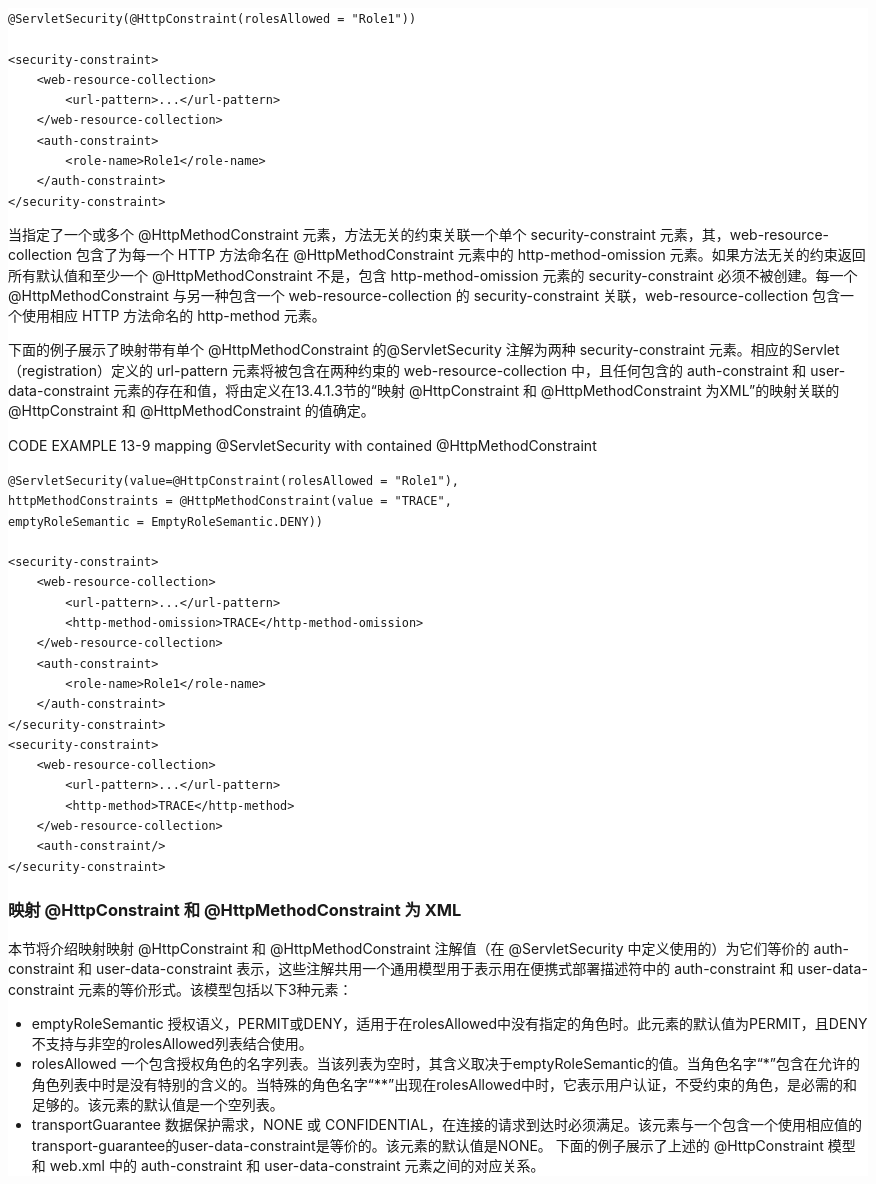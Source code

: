     @ServletSecurity(@HttpConstraint(rolesAllowed = "Role1"))

    <security-constraint>
        <web-resource-collection>
            <url-pattern>...</url-pattern>
        </web-resource-collection>
        <auth-constraint>
            <role-name>Role1</role-name>
        </auth-constraint>
    </security-constraint>

当指定了一个或多个 @HttpMethodConstraint 元素，方法无关的约束关联一个单个 security-constraint 元素，其，web-resource-collection 包含了为每一个 HTTP 方法命名在 @HttpMethodConstraint 元素中的 http-method-omission 元素。如果方法无关的约束返回所有默认值和至少一个 @HttpMethodConstraint 不是，包含 http-method-omission 元素的 security-constraint 必须不被创建。每一个 @HttpMethodConstraint 与另一种包含一个 web-resource-collection 的 security-constraint 关联，web-resource-collection 包含一个使用相应 HTTP 方法命名的 http-method 元素。

下面的例子展示了映射带有单个 @HttpMethodConstraint 的@ServletSecurity 注解为两种 security-constraint 元素。相应的Servlet（registration）定义的 url-pattern 元素将被包含在两种约束的 web-resource-collection 中，且任何包含的 auth-constraint 和 user-data-constraint 元素的存在和值，将由定义在13.4.1.3节的“映射 @HttpConstraint 和 @HttpMethodConstraint 为XML”的映射关联的 @HttpConstraint 和 @HttpMethodConstraint 的值确定。

CODE EXAMPLE 13-9 mapping @ServletSecurity with contained @HttpMethodConstraint

    @ServletSecurity(value=@HttpConstraint(rolesAllowed = "Role1"),
    httpMethodConstraints = @HttpMethodConstraint(value = "TRACE",
    emptyRoleSemantic = EmptyRoleSemantic.DENY))

    <security-constraint>
        <web-resource-collection>
            <url-pattern>...</url-pattern>
            <http-method-omission>TRACE</http-method-omission>
        </web-resource-collection>
        <auth-constraint>
            <role-name>Role1</role-name>
        </auth-constraint>
    </security-constraint>
    <security-constraint>
        <web-resource-collection>
            <url-pattern>...</url-pattern>
            <http-method>TRACE</http-method>
        </web-resource-collection>
        <auth-constraint/>
    </security-constraint>

### 映射 @HttpConstraint 和 @HttpMethodConstraint 为 XML

本节将介绍映射映射 @HttpConstraint 和 @HttpMethodConstraint 注解值（在 @ServletSecurity 中定义使用的）为它们等价的 auth-constraint 和 user-data-constraint 表示，这些注解共用一个通用模型用于表示用在便携式部署描述符中的 auth-constraint 和 user-data-constraint 元素的等价形式。该模型包括以下3种元素：

* emptyRoleSemantic
授权语义，PERMIT或DENY，适用于在rolesAllowed中没有指定的角色时。此元素的默认值为PERMIT，且DENY不支持与非空的rolesAllowed列表结合使用。
* rolesAllowed
一个包含授权角色的名字列表。当该列表为空时，其含义取决于emptyRoleSemantic的值。当角色名字“*”包含在允许的角色列表中时是没有特别的含义的。当特殊的角色名字“**”出现在rolesAllowed中时，它表示用户认证，不受约束的角色，是必需的和足够的。该元素的默认值是一个空列表。
* transportGuarantee
数据保护需求，NONE 或 CONFIDENTIAL，在连接的请求到达时必须满足。该元素与一个包含一个使用相应值的transport-guarantee的user-data-constraint是等价的。该元素的默认值是NONE。
下面的例子展示了上述的 @HttpConstraint 模型和 web.xml 中的 auth-constraint 和 user-data-constraint 元素之间的对应关系。
